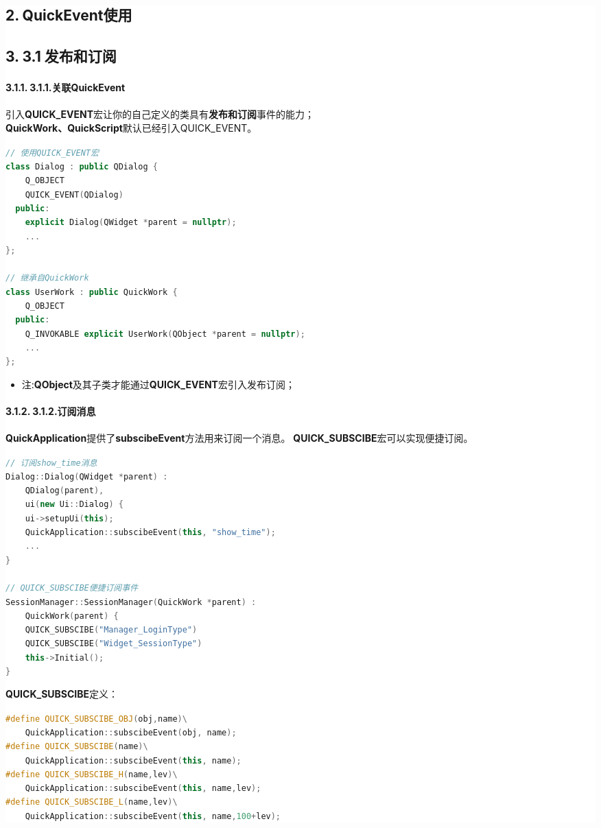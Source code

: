 

## 2.  QuickEvent使用    

## 3. 3.1 发布和订阅

#### 3.1.1. 3.1.1.关联QuickEvent

引入**QUICK_EVENT**宏让你的自己定义的类具有**发布和订阅**事件的能力；  
**QuickWork、QuickScript**默认已经引入QUICK_EVENT。  
```cpp
// 使用QUICK_EVENT宏
class Dialog : public QDialog {
    Q_OBJECT
    QUICK_EVENT(QDialog)
  public:
    explicit Dialog(QWidget *parent = nullptr);
    ...
};

// 继承自QuickWork
class UserWork : public QuickWork {
    Q_OBJECT
  public:
    Q_INVOKABLE explicit UserWork(QObject *parent = nullptr);
    ...
};
```
* 注:**QObject**及其子类才能通过**QUICK_EVENT**宏引入发布订阅；

#### 3.1.2. 3.1.2.订阅消息
**QuickApplication**提供了**subscibeEvent**方法用来订阅一个消息。 
**QUICK_SUBSCIBE**宏可以实现便捷订阅。 
```cpp
// 订阅show_time消息
Dialog::Dialog(QWidget *parent) :
    QDialog(parent),
    ui(new Ui::Dialog) {
    ui->setupUi(this);
    QuickApplication::subscibeEvent(this, "show_time");
    ...
}

// QUICK_SUBSCIBE便捷订阅事件
SessionManager::SessionManager(QuickWork *parent) :
    QuickWork(parent) {
    QUICK_SUBSCIBE("Manager_LoginType")
    QUICK_SUBSCIBE("Widget_SessionType")
    this->Initial();
}
```
**QUICK_SUBSCIBE**定义：
```cpp
#define QUICK_SUBSCIBE_OBJ(obj,name)\
    QuickApplication::subscibeEvent(obj, name);
#define QUICK_SUBSCIBE(name)\
    QuickApplication::subscibeEvent(this, name);
#define QUICK_SUBSCIBE_H(name,lev)\
    QuickApplication::subscibeEvent(this, name,lev);
#define QUICK_SUBSCIBE_L(name,lev)\
    QuickApplication::subscibeEvent(this, name,100+lev);
```
